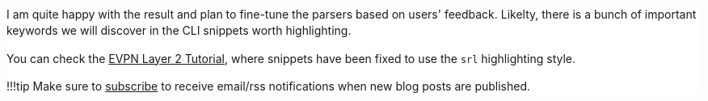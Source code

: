I am quite happy with the result and plan to fine-tune the parsers based on users' feedback. Likelty, there is a bunch of important keywords we will discover in the CLI snippets worth highlighting.

You can check the [EVPN Layer 2 Tutorial](../../../tutorials/l2evpn/intro.md), where snippets have been fixed to use the `srl` highlighting style.

!!!tip
    Make sure to [subscribe](../../subscribe.md) to receive email/rss notifications when new blog posts are published.

[srl-pygments-repo]: https://github.com/srl-labs/srlinux-pygments
[mkdocs-material]: https://squidfunk.github.io/mkdocs-material/
[pygments]: https://pygments.org/
[write-lexer]: https://pygments.org/docs/lexerdevelopment/
[pygment-state]: https://pygments.org/docs/lexerdevelopment/#changing-states
[pygments-tokens]: https://pygments.org/docs/tokens/
[comments-parser]: https://github.com/srl-labs/srlinux-pygments/blob/v0.0.1/srlinux_lexer/parsers.py#L6-L14
[parsers.py]: https://github.com/srl-labs/srlinux-pygments/blob/v0.0.1/srlinux_lexer/parsers.py

[^1]: Thanks to @facelessuser and his https://github.com/facelessuser/pymdown-lexers project that helped me to get familiar with installation procedures.
